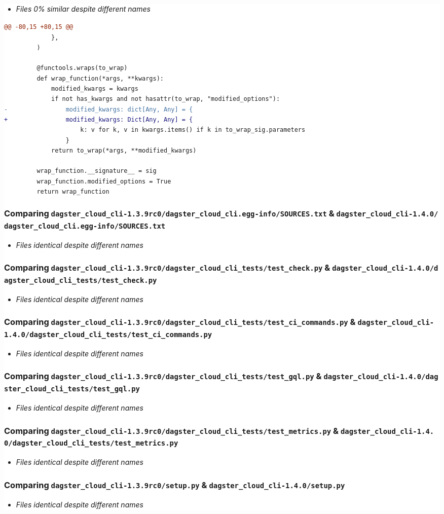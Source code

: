 * *Files 0% similar despite different names*

```diff
@@ -80,15 +80,15 @@
             },
         )
 
         @functools.wraps(to_wrap)
         def wrap_function(*args, **kwargs):
             modified_kwargs = kwargs
             if not has_kwargs and not hasattr(to_wrap, "modified_options"):
-                modified_kwargs: dict[Any, Any] = {
+                modified_kwargs: Dict[Any, Any] = {
                     k: v for k, v in kwargs.items() if k in to_wrap_sig.parameters
                 }
             return to_wrap(*args, **modified_kwargs)
 
         wrap_function.__signature__ = sig
         wrap_function.modified_options = True
         return wrap_function
```

### Comparing `dagster_cloud_cli-1.3.9rc0/dagster_cloud_cli.egg-info/SOURCES.txt` & `dagster_cloud_cli-1.4.0/dagster_cloud_cli.egg-info/SOURCES.txt`

 * *Files identical despite different names*

### Comparing `dagster_cloud_cli-1.3.9rc0/dagster_cloud_cli_tests/test_check.py` & `dagster_cloud_cli-1.4.0/dagster_cloud_cli_tests/test_check.py`

 * *Files identical despite different names*

### Comparing `dagster_cloud_cli-1.3.9rc0/dagster_cloud_cli_tests/test_ci_commands.py` & `dagster_cloud_cli-1.4.0/dagster_cloud_cli_tests/test_ci_commands.py`

 * *Files identical despite different names*

### Comparing `dagster_cloud_cli-1.3.9rc0/dagster_cloud_cli_tests/test_gql.py` & `dagster_cloud_cli-1.4.0/dagster_cloud_cli_tests/test_gql.py`

 * *Files identical despite different names*

### Comparing `dagster_cloud_cli-1.3.9rc0/dagster_cloud_cli_tests/test_metrics.py` & `dagster_cloud_cli-1.4.0/dagster_cloud_cli_tests/test_metrics.py`

 * *Files identical despite different names*

### Comparing `dagster_cloud_cli-1.3.9rc0/setup.py` & `dagster_cloud_cli-1.4.0/setup.py`

 * *Files identical despite different names*

